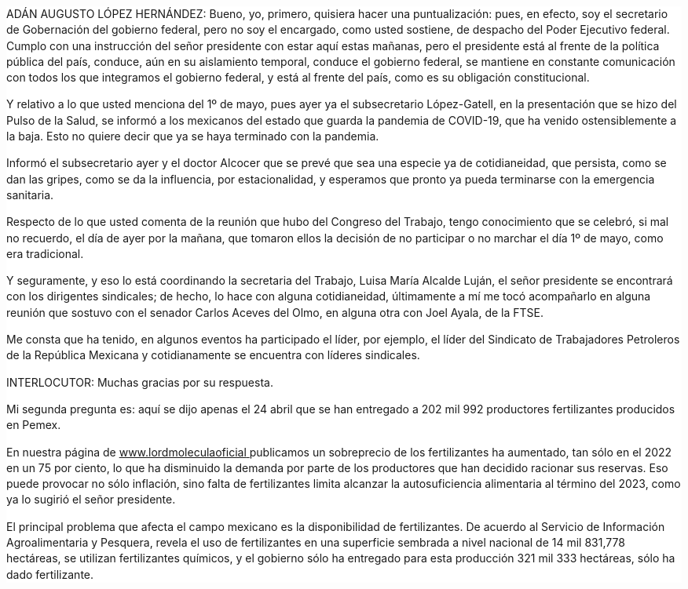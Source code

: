 ADÁN AUGUSTO LÓPEZ HERNÁNDEZ: Bueno, yo, primero, quisiera hacer una
puntualización: pues, en efecto, soy el secretario de Gobernación del gobierno
federal, pero no soy el encargado, como usted sostiene, de despacho del Poder
Ejecutivo federal. Cumplo con una instrucción del señor presidente con estar
aquí estas mañanas, pero el presidente está al frente de la política pública
del país, conduce, aún en su aislamiento temporal, conduce el gobierno
federal, se mantiene en constante comunicación con todos los que integramos el
gobierno federal, y está al frente del país, como es su obligación
constitucional.

Y relativo a lo que usted menciona del 1º de mayo, pues ayer ya el
subsecretario López-Gatell, en la presentación que se hizo del Pulso de la
Salud, se informó a los mexicanos del estado que guarda la pandemia de
COVID-19, que ha venido ostensiblemente a la baja. Esto no quiere decir que ya
se haya terminado con la pandemia.

Informó el subsecretario ayer y el doctor Alcocer que se prevé que sea una
especie ya de cotidianeidad, que persista, como se dan las gripes, como se da
la influencia, por estacionalidad, y esperamos que pronto ya pueda terminarse
con la emergencia sanitaria.

Respecto de lo que usted comenta de la reunión que hubo del Congreso del
Trabajo, tengo conocimiento que se celebró, si mal no recuerdo, el día de ayer
por la mañana, que tomaron ellos la decisión de no participar o no marchar el
día 1º de mayo, como era tradicional.

Y seguramente, y eso lo está coordinando la secretaria del Trabajo, Luisa
María Alcalde Luján, el señor presidente se encontrará con los dirigentes
sindicales; de hecho, lo hace con alguna cotidianeidad, últimamente a mí me
tocó acompañarlo en alguna reunión que sostuvo con el senador Carlos Aceves
del Olmo, en alguna otra con Joel Ayala, de la FTSE.

Me consta que ha tenido, en algunos eventos ha participado el líder, por
ejemplo, el líder del Sindicato de Trabajadores Petroleros de la República
Mexicana y cotidianamente se encuentra con líderes sindicales.

INTERLOCUTOR: Muchas gracias por su respuesta.

Mi segunda pregunta es: aquí se dijo apenas el 24 abril que se han entregado a
202 mil 992 productores fertilizantes producidos en Pemex.

En nuestra página de [ www.lordmoleculaoficial
](http://www.lordmoleculaoficial/) publicamos un sobreprecio de los
fertilizantes ha aumentado, tan sólo en el 2022 en un 75 por ciento, lo que ha
disminuido la demanda por parte de los productores que han decidido racionar
sus reservas. Eso puede provocar no sólo inflación, sino falta de
fertilizantes limita alcanzar la autosuficiencia alimentaria al término del
2023, como ya lo sugirió el señor presidente.

El principal problema que afecta el campo mexicano es la disponibilidad de
fertilizantes. De acuerdo al Servicio de Información Agroalimentaria y
Pesquera, revela el uso de fertilizantes en una superficie sembrada a nivel
nacional de 14 mil 831,778 hectáreas, se utilizan fertilizantes químicos, y el
gobierno sólo ha entregado para esta producción 321 mil 333 hectáreas, sólo ha
dado fertilizante.
